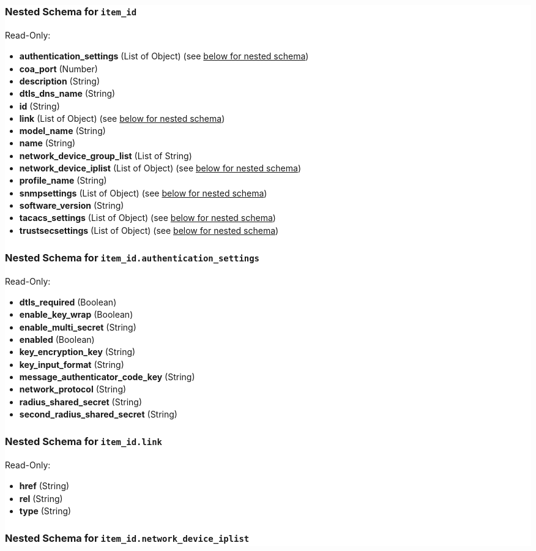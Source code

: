 <a id="nestedatt--item_id"></a>
### Nested Schema for `item_id`

Read-Only:

- **authentication_settings** (List of Object) (see [below for nested schema](#nestedobjatt--item_id--authentication_settings))
- **coa_port** (Number)
- **description** (String)
- **dtls_dns_name** (String)
- **id** (String)
- **link** (List of Object) (see [below for nested schema](#nestedobjatt--item_id--link))
- **model_name** (String)
- **name** (String)
- **network_device_group_list** (List of String)
- **network_device_iplist** (List of Object) (see [below for nested schema](#nestedobjatt--item_id--network_device_iplist))
- **profile_name** (String)
- **snmpsettings** (List of Object) (see [below for nested schema](#nestedobjatt--item_id--snmpsettings))
- **software_version** (String)
- **tacacs_settings** (List of Object) (see [below for nested schema](#nestedobjatt--item_id--tacacs_settings))
- **trustsecsettings** (List of Object) (see [below for nested schema](#nestedobjatt--item_id--trustsecsettings))

<a id="nestedobjatt--item_id--authentication_settings"></a>
### Nested Schema for `item_id.authentication_settings`

Read-Only:

- **dtls_required** (Boolean)
- **enable_key_wrap** (Boolean)
- **enable_multi_secret** (String)
- **enabled** (Boolean)
- **key_encryption_key** (String)
- **key_input_format** (String)
- **message_authenticator_code_key** (String)
- **network_protocol** (String)
- **radius_shared_secret** (String)
- **second_radius_shared_secret** (String)


<a id="nestedobjatt--item_id--link"></a>
### Nested Schema for `item_id.link`

Read-Only:

- **href** (String)
- **rel** (String)
- **type** (String)


<a id="nestedobjatt--item_id--network_device_iplist"></a>
### Nested Schema for `item_id.network_device_iplist`
